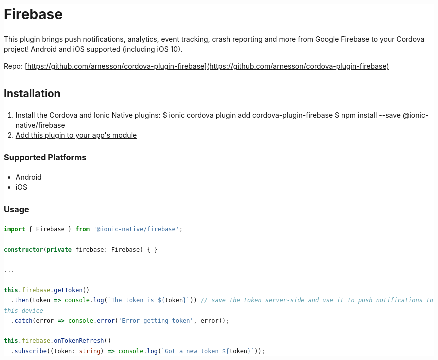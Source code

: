 # Firebase 


This plugin brings push notifications, analytics, event tracking, crash reporting and more from Google Firebase to your Cordova project! Android and iOS supported (including iOS 10).


Repo: [https://github.com/arnesson/cordova-plugin-firebase](https://github.com/arnesson/cordova-plugin-firebase)



## Installation 

<ol>
<li>Install the Cordova and Ionic Native plugins:
<code-block language="shell">$ ionic cordova plugin add cordova-plugin-firebase
$ npm install --save @ionic-native/firebase
</code-block>
</li>
<li><a href="/docs/native/#Add_Plugins_to_Your_App_Module">Add this plugin to your app's module</a></li>
</ol>



### Supported Platforms

* Android
* iOS




### Usage


```typescript
import { Firebase } from '@ionic-native/firebase';

constructor(private firebase: Firebase) { }

...

this.firebase.getToken()
  .then(token => console.log(`The token is ${token}`)) // save the token server-side and use it to push notifications to this device
  .catch(error => console.error('Error getting token', error));

this.firebase.onTokenRefresh()
  .subscribe((token: string) => console.log(`Got a new token ${token}`));

```



